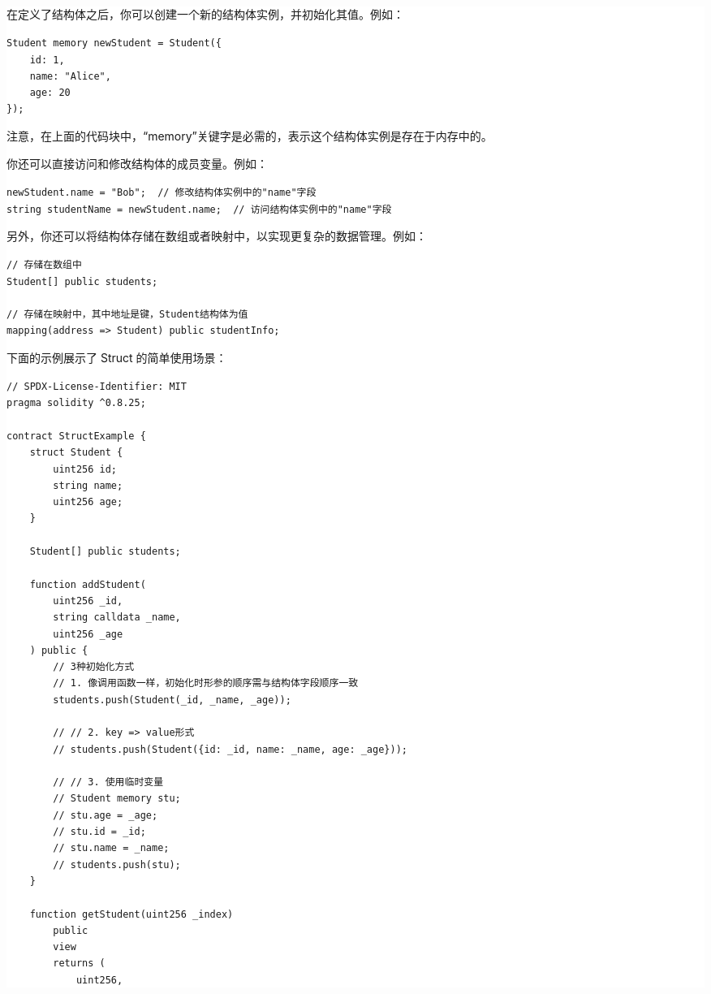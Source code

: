 在定义了结构体之后，你可以创建一个新的结构体实例，并初始化其值。例如：

```solidity
Student memory newStudent = Student({
    id: 1,
    name: "Alice",
    age: 20
});
```

注意，在上面的代码块中，“memory”关键字是必需的，表示这个结构体实例是存在于内存中的。

你还可以直接访问和修改结构体的成员变量。例如：

```solidity
newStudent.name = "Bob";  // 修改结构体实例中的"name"字段
string studentName = newStudent.name;  // 访问结构体实例中的"name"字段
```

另外，你还可以将结构体存储在数组或者映射中，以实现更复杂的数据管理。例如：

```solidity
// 存储在数组中
Student[] public students;

// 存储在映射中，其中地址是键，Student结构体为值
mapping(address => Student) public studentInfo;
```

下面的示例展示了 Struct 的简单使用场景：  

```solidity
// SPDX-License-Identifier: MIT
pragma solidity ^0.8.25;

contract StructExample {
    struct Student {
        uint256 id;
        string name;
        uint256 age;
    }

    Student[] public students;

    function addStudent(
        uint256 _id,
        string calldata _name,
        uint256 _age
    ) public {
        // 3种初始化方式
        // 1. 像调用函数一样，初始化时形参的顺序需与结构体字段顺序一致
        students.push(Student(_id, _name, _age));

        // // 2. key => value形式
        // students.push(Student({id: _id, name: _name, age: _age}));

        // // 3. 使用临时变量
        // Student memory stu;
        // stu.age = _age;
        // stu.id = _id;
        // stu.name = _name;
        // students.push(stu);
    }

    function getStudent(uint256 _index)
        public
        view
        returns (
            uint256,
```